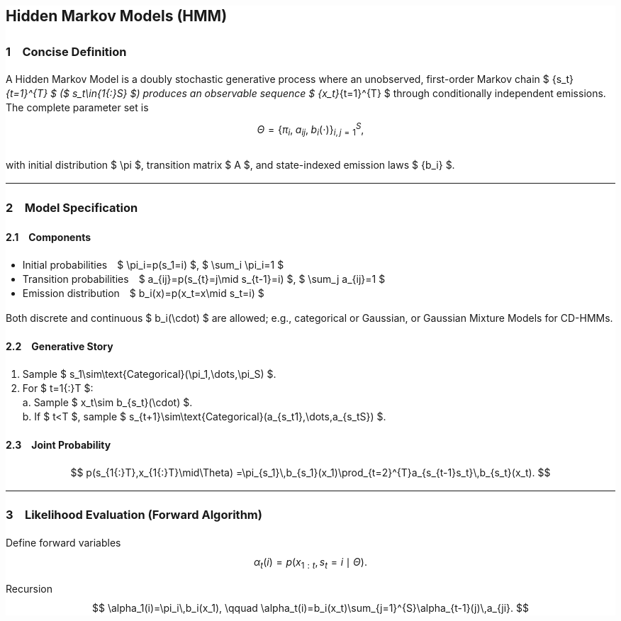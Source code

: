 ## Hidden Markov Models (HMM)

### 1 Concise Definition
A Hidden Markov Model is a doubly stochastic generative process where an unobserved, first-order Markov chain $ \{s_t\}_{t=1}^{T} $ ($ s_t\in\{1{:}S\} $) produces an observable sequence $ \{x_t\}_{t=1}^{T} $ through conditionally independent emissions. The complete parameter set is  
$$
\Theta=\bigl\{\pi_i,\;a_{ij},\;b_i(\cdot)\bigr\}_{i,j=1}^{S},
$$  
with initial distribution $ \pi $, transition matrix $ A $, and state-indexed emission laws $ \{b_i\} $.

---

### 2 Model Specification

#### 2.1 Components
* Initial probabilities $ \pi_i=p(s_1=i) $, $ \sum_i \pi_i=1 $  
* Transition probabilities $ a_{ij}=p(s_{t}=j\mid s_{t-1}=i) $, $ \sum_j a_{ij}=1 $  
* Emission distribution $ b_i(x)=p(x_t=x\mid s_t=i) $

Both discrete and continuous $ b_i(\cdot) $ are allowed; e.g., categorical or Gaussian, or Gaussian Mixture Models for CD-HMMs.

#### 2.2 Generative Story
1. Sample $ s_1\sim\text{Categorical}(\pi_1,\dots,\pi_S) $.  
2. For $ t=1{:}T $:  
   a. Sample $ x_t\sim b_{s_t}(\cdot) $.  
   b. If $ t<T $, sample $ s_{t+1}\sim\text{Categorical}(a_{s_t1},\dots,a_{s_tS}) $.

#### 2.3 Joint Probability
$$
p(s_{1{:}T},x_{1{:}T}\mid\Theta)
=\pi_{s_1}\,b_{s_1}(x_1)\prod_{t=2}^{T}a_{s_{t-1}s_t}\,b_{s_t}(x_t).
$$

---

### 3 Likelihood Evaluation (Forward Algorithm)

Define forward variables  
$$
\alpha_t(i)=p(x_{1{:}t},s_t=i\mid\Theta).
$$  

Recursion  
$$
\alpha_1(i)=\pi_i\,b_i(x_1),
\qquad
\alpha_t(i)=b_i(x_t)\sum_{j=1}^{S}\alpha_{t-1}(j)\,a_{ji}.
$$  
